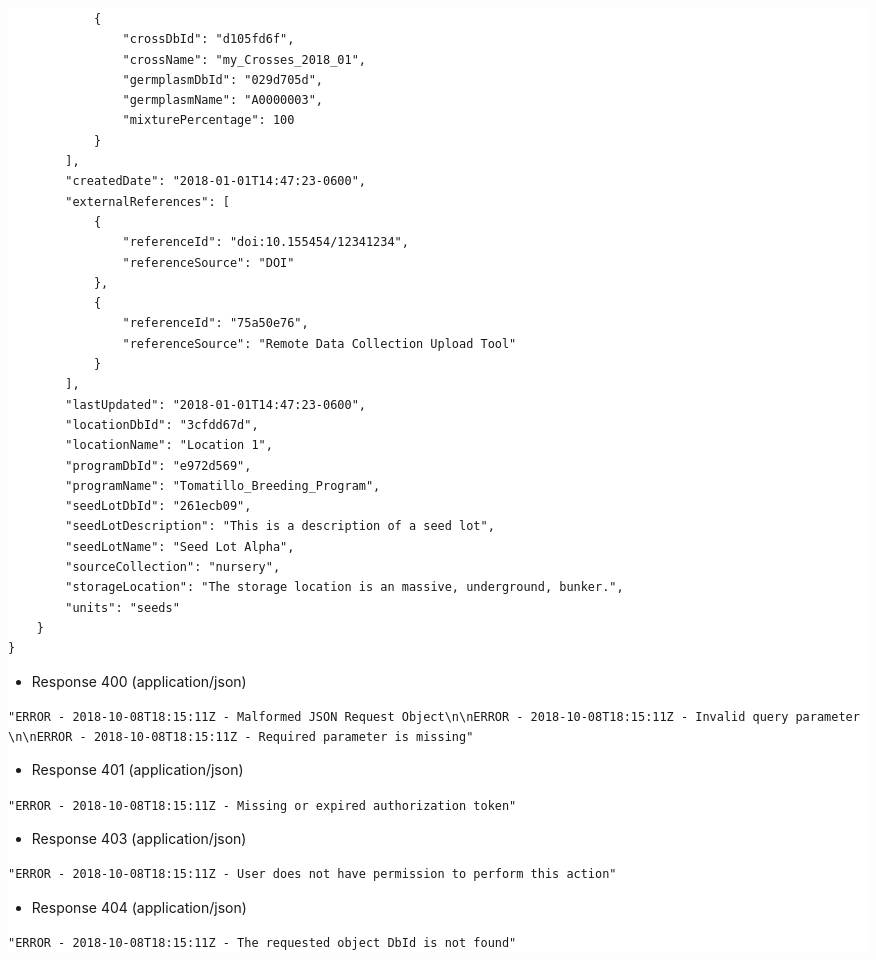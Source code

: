 ```
            {
                "crossDbId": "d105fd6f",
                "crossName": "my_Crosses_2018_01",
                "germplasmDbId": "029d705d",
                "germplasmName": "A0000003",
                "mixturePercentage": 100
            }
        ],
        "createdDate": "2018-01-01T14:47:23-0600",
        "externalReferences": [
            {
                "referenceId": "doi:10.155454/12341234",
                "referenceSource": "DOI"
            },
            {
                "referenceId": "75a50e76",
                "referenceSource": "Remote Data Collection Upload Tool"
            }
        ],
        "lastUpdated": "2018-01-01T14:47:23-0600",
        "locationDbId": "3cfdd67d",
        "locationName": "Location 1",
        "programDbId": "e972d569",
        "programName": "Tomatillo_Breeding_Program",
        "seedLotDbId": "261ecb09",
        "seedLotDescription": "This is a description of a seed lot",
        "seedLotName": "Seed Lot Alpha",
        "sourceCollection": "nursery",
        "storageLocation": "The storage location is an massive, underground, bunker.",
        "units": "seeds"
    }
}
```

+ Response 400 (application/json)
```
"ERROR - 2018-10-08T18:15:11Z - Malformed JSON Request Object\n\nERROR - 2018-10-08T18:15:11Z - Invalid query parameter\n\nERROR - 2018-10-08T18:15:11Z - Required parameter is missing"
```

+ Response 401 (application/json)
```
"ERROR - 2018-10-08T18:15:11Z - Missing or expired authorization token"
```

+ Response 403 (application/json)
```
"ERROR - 2018-10-08T18:15:11Z - User does not have permission to perform this action"
```

+ Response 404 (application/json)
```
"ERROR - 2018-10-08T18:15:11Z - The requested object DbId is not found"
```
